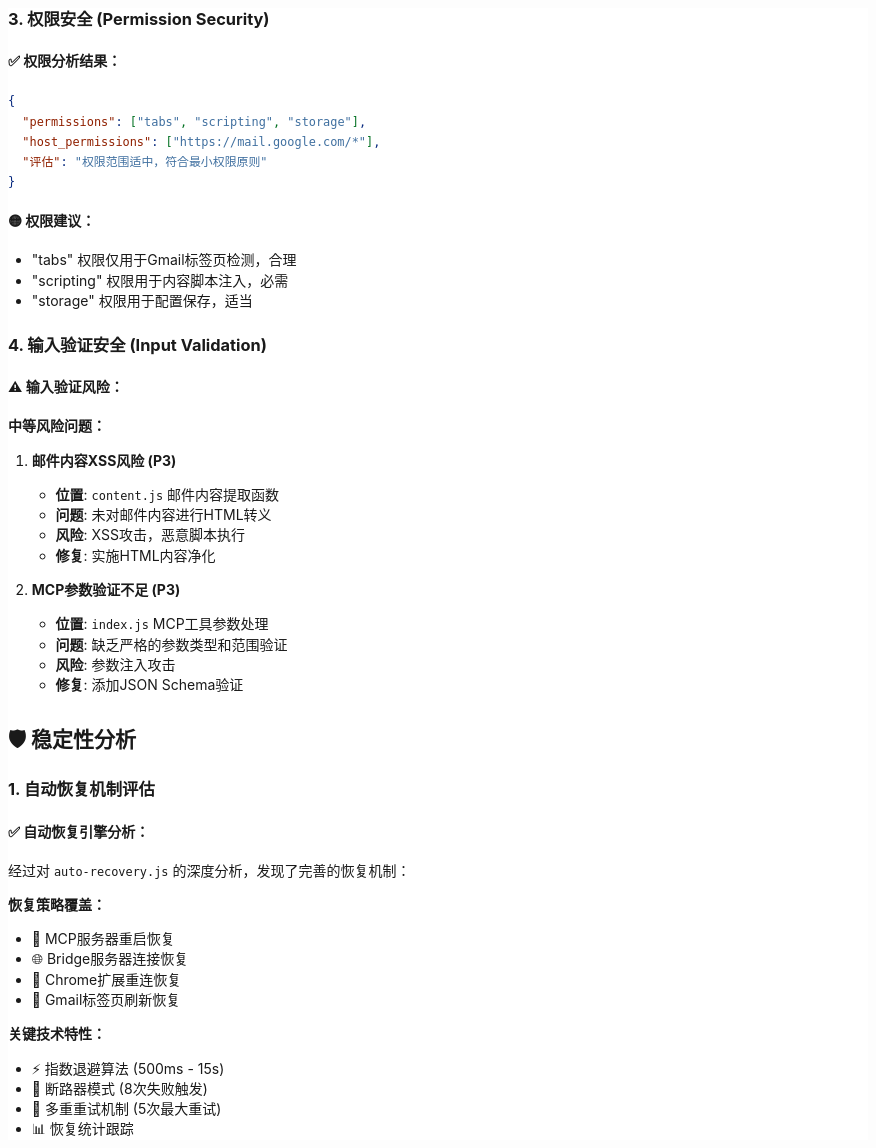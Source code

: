 ### 3. 权限安全 (Permission Security)

#### ✅ 权限分析结果：
```json
{
  "permissions": ["tabs", "scripting", "storage"],
  "host_permissions": ["https://mail.google.com/*"],
  "评估": "权限范围适中，符合最小权限原则"
}
```

#### 🟡 权限建议：
- "tabs" 权限仅用于Gmail标签页检测，合理
- "scripting" 权限用于内容脚本注入，必需
- "storage" 权限用于配置保存，适当

### 4. 输入验证安全 (Input Validation)

#### ⚠️ 输入验证风险：

**中等风险问题：**
1. **邮件内容XSS风险 (P3)**
   - **位置**: `content.js` 邮件内容提取函数
   - **问题**: 未对邮件内容进行HTML转义
   - **风险**: XSS攻击，恶意脚本执行
   - **修复**: 实施HTML内容净化

2. **MCP参数验证不足 (P3)**
   - **位置**: `index.js` MCP工具参数处理
   - **问题**: 缺乏严格的参数类型和范围验证
   - **风险**: 参数注入攻击
   - **修复**: 添加JSON Schema验证

## 🛡️ 稳定性分析

### 1. 自动恢复机制评估

#### ✅ 自动恢复引擎分析：
经过对 `auto-recovery.js` 的深度分析，发现了完善的恢复机制：

**恢复策略覆盖：**
- 🔧 MCP服务器重启恢复
- 🌐 Bridge服务器连接恢复  
- 🔌 Chrome扩展重连恢复
- 📧 Gmail标签页刷新恢复

**关键技术特性：**
- ⚡ 指数退避算法 (500ms - 15s)
- 🔄 断路器模式 (8次失败触发)
- 🔁 多重重试机制 (5次最大重试)
- 📊 恢复统计跟踪
